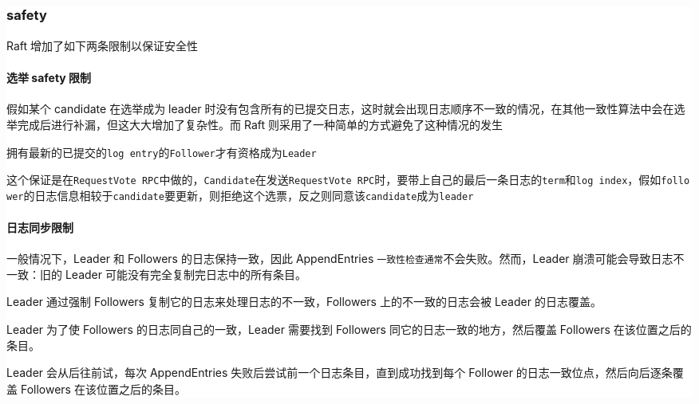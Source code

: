 ### safety

Raft 增加了如下两条限制以保证安全性

#### 选举 safety 限制

假如某个 candidate 在选举成为 leader 时没有包含所有的已提交日志，这时就会出现日志顺序不一致的情况，在其他一致性算法中会在选举完成后进行补漏，但这大大增加了复杂性。而 Raft 则采用了一种简单的方式避免了这种情况的发生

拥有最新的已提交的`log entry`的`Follower`才有资格成为`Leader`

这个保证是在`RequestVote RPC`中做的，`Candidate`在发送`RequestVote RPC`时，要带上自己的最后一条日志的`term`和`log index`，假如`follower`的日志信息相较于`candidate`要更新，则拒绝这个选票，反之则同意该`candidate`成为`leader`

#### 日志同步限制

一般情况下，Leader 和 Followers 的日志保持一致，因此 AppendEntries `一致性检查通常`不会失败。然而，Leader 崩溃可能会导致日志不一致：旧的 Leader 可能没有完全复制完日志中的所有条目。

Leader 通过强制 Followers 复制它的日志来处理日志的不一致，Followers 上的不一致的日志会被 Leader 的日志覆盖。

Leader 为了使 Followers 的日志同自己的一致，Leader 需要找到 Followers 同它的日志一致的地方，然后覆盖 Followers 在该位置之后的条目。

Leader 会从后往前试，每次 AppendEntries 失败后尝试前一个日志条目，直到成功找到每个 Follower 的日志一致位点，然后向后逐条覆盖 Followers 在该位置之后的条目。

